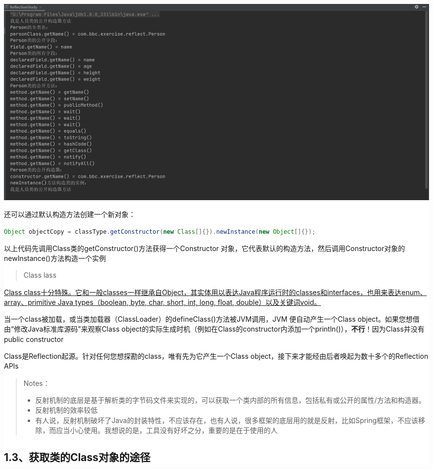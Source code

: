 ![反射输出结果01](图片/反射输出结果01.png)



还可以通过默认构造方法创建一个新对象：

```java
Object objectCopy = classType.getConstructor(new Class[]{}).newInstance(new Object[]{});
```

以上代码先调用Class类的getConstructor()方法获得一个Constructor 对象，它代表默认的构造方法，然后调用Constructor对象的newInstance()方法构造一个实例



> Class lass

<u>Class class十分特殊。它和一般classes一样继承自Object，其实体用以表达Java程序运行时的classes和interfaces，也用来表达enum、array、primitive Java types（boolean, byte, char, short, int, long, float, double）以及关键词void。</u>

当一个class被加载，或当类加载器（ClassLoader）的defineClass()方法被JVM调用，JVM 便自动产生一个Class object。如果您想借由“修改Java标准库源码”来观察Class object的实际生成时机（例如在Class的constructor内添加一个println()），**不行**！因为Class并没有public constructor



Class是Reflection起源。针对任何您想探勘的class，唯有先为它产生一个Class object，接下来才能经由后者唤起为数十多个的Reflection APIs



> Notes：
>
> - 反射机制的底层是基于解析类的字节码文件来实现的，可以获取一个类内部的所有信息，包括私有或公开的属性/方法和构造器。
> - 反射机制的效率较低
> - 有人说，反射机制破坏了Java的封装特性，不应该存在，也有人说，很多框架的底层用的就是反射，比如Spring框架，不应该移除，而应当小心使用。我想说的是，工具没有好坏之分，重要的是在于使用的人



## 1.3、获取类的Class对象的途径
